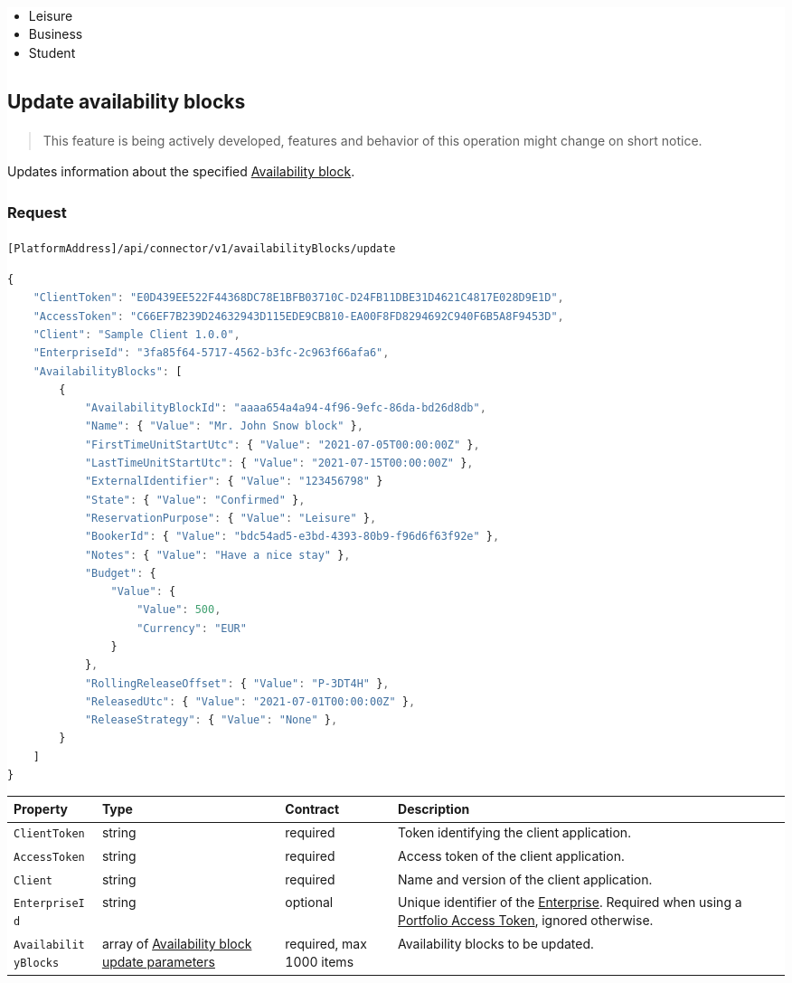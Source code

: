* Leisure
* Business
* Student

## Update availability blocks

> This feature is being actively developed, features and behavior of this operation might change on short notice.

Updates information about the specified [Availability block](#availability-block).

### Request

`[PlatformAddress]/api/connector/v1/availabilityBlocks/update`

```javascript
{
    "ClientToken": "E0D439EE522F44368DC78E1BFB03710C-D24FB11DBE31D4621C4817E028D9E1D",
    "AccessToken": "C66EF7B239D24632943D115EDE9CB810-EA00F8FD8294692C940F6B5A8F9453D",
    "Client": "Sample Client 1.0.0",
    "EnterpriseId": "3fa85f64-5717-4562-b3fc-2c963f66afa6",
    "AvailabilityBlocks": [
        {
            "AvailabilityBlockId": "aaaa654a4a94-4f96-9efc-86da-bd26d8db",
            "Name": { "Value": "Mr. John Snow block" },
            "FirstTimeUnitStartUtc": { "Value": "2021-07-05T00:00:00Z" },
            "LastTimeUnitStartUtc": { "Value": "2021-07-15T00:00:00Z" },
            "ExternalIdentifier": { "Value": "123456798" }
            "State": { "Value": "Confirmed" },
            "ReservationPurpose": { "Value": "Leisure" },
            "BookerId": { "Value": "bdc54ad5-e3bd-4393-80b9-f96d6f63f92e" },
            "Notes": { "Value": "Have a nice stay" },
            "Budget": { 
                "Value": {
                    "Value": 500,
                    "Currency": "EUR"
                }
            },
            "RollingReleaseOffset": { "Value": "P-3DT4H" },
            "ReleasedUtc": { "Value": "2021-07-01T00:00:00Z" },
            "ReleaseStrategy": { "Value": "None" },
        }
    ]
}
```

| Property | Type | Contract | Description |
| :-- | :-- | :-- | :-- |
| `ClientToken` | string | required | Token identifying the client application. |
| `AccessToken` | string | required | Access token of the client application. |
| `Client` | string | required | Name and version of the client application. |
| `EnterpriseId` | string | optional | Unique identifier of the [Enterprise](enterprises.md#enterprise). Required when using a [Portfolio Access Token](../guidelines/multi-property.md), ignored otherwise. |
| `AvailabilityBlocks` | array of [Availability block update parameters](#availability-block-update-parameters) | required, max 1000 items | Availability blocks to be updated. |
